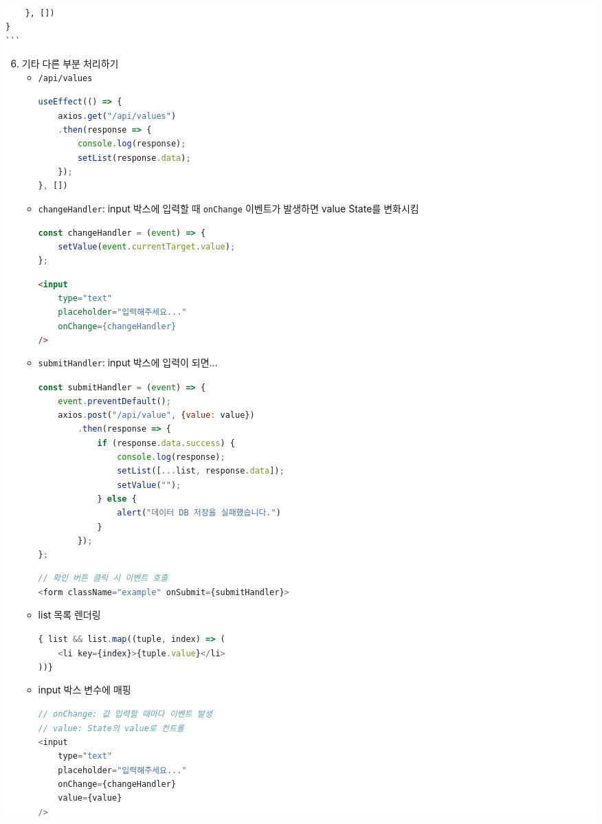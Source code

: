         }, [])
    }
    ```
6.  기타 다른 부분 처리하기
    -   `/api/values`
        ```js
        useEffect(() => {
            axios.get("/api/values")
            .then(response => {
                console.log(response);
                setList(response.data);
            });
        }, [])
        ```
    -   `changeHandler`: input 박스에 입력할 때
        `onChange` 이벤트가 발생하면 value State를 변화시킴
        ```js
        const changeHandler = (event) => {
            setValue(event.currentTarget.value);
        };
        ```
        ```html
        <input
            type="text"
            placeholder="입력해주세요..."
            onChange={changeHandler}
        />
        ```
    -   `submitHandler`: input 박스에 입력이 되면...
        ```js
        const submitHandler = (event) => {
            event.preventDefault();
            axios.post("/api/value", {value: value})
                .then(response => {
                    if (response.data.success) {
                        console.log(response);
                        setList([...list, response.data]);
                        setValue("");
                    } else {
                        alert("데이터 DB 저장을 실패했습니다.")
                    }
                });
        };
        ```
        ```js
        // 확인 버튼 클릭 시 이벤트 호출
        <form className="example" onSubmit={submitHandler}>
        ```
    -   list 목록 렌더링
        ```js
        { list && list.map((tuple, index) => (
            <li key={index}>{tuple.value}</li>
        ))}
        ```
    -   input 박스 변수에 매핑
        ```js
        // onChange: 값 입력할 때마다 이벤트 발생
        // value: State의 value로 컨트롤
        <input
            type="text"
            placeholder="입력해주세요..."
            onChange={changeHandler}
            value={value}
        />